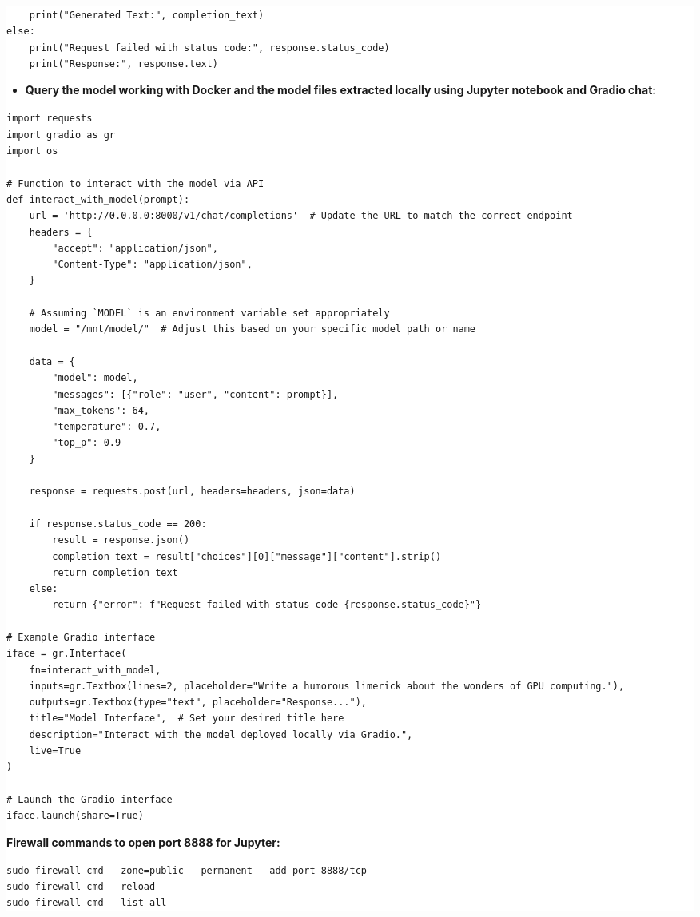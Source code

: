 ```
    print("Generated Text:", completion_text)
else:
    print("Request failed with status code:", response.status_code)
    print("Response:", response.text)
```
- **Query the model working with Docker and the model files extracted locally using Jupyter notebook and Gradio chat:**
```
import requests
import gradio as gr
import os

# Function to interact with the model via API
def interact_with_model(prompt):
    url = 'http://0.0.0.0:8000/v1/chat/completions'  # Update the URL to match the correct endpoint
    headers = {
        "accept": "application/json",
        "Content-Type": "application/json",
    }

    # Assuming `MODEL` is an environment variable set appropriately
    model = "/mnt/model/"  # Adjust this based on your specific model path or name

    data = {
        "model": model,
        "messages": [{"role": "user", "content": prompt}],
        "max_tokens": 64,
        "temperature": 0.7,
        "top_p": 0.9
    }

    response = requests.post(url, headers=headers, json=data)

    if response.status_code == 200:
        result = response.json()
        completion_text = result["choices"][0]["message"]["content"].strip()
        return completion_text
    else:
        return {"error": f"Request failed with status code {response.status_code}"}

# Example Gradio interface
iface = gr.Interface(
    fn=interact_with_model,
    inputs=gr.Textbox(lines=2, placeholder="Write a humorous limerick about the wonders of GPU computing."),
    outputs=gr.Textbox(type="text", placeholder="Response..."),
    title="Model Interface",  # Set your desired title here
    description="Interact with the model deployed locally via Gradio.",
    live=True
)

# Launch the Gradio interface
iface.launch(share=True)
```
**Firewall commands to open port 8888 for Jupyter:**
```
sudo firewall-cmd --zone=public --permanent --add-port 8888/tcp
sudo firewall-cmd --reload
sudo firewall-cmd --list-all
```
